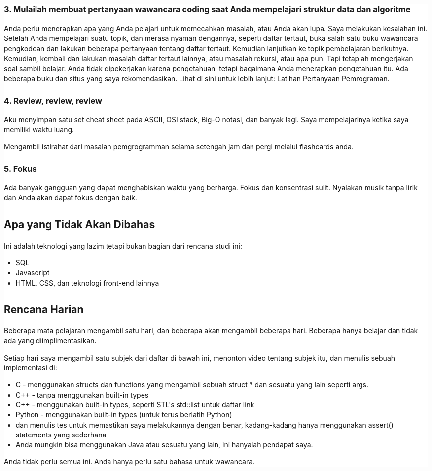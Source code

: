 ### 3. Mulailah membuat pertanyaan wawancara coding saat Anda mempelajari struktur data dan algoritme

Anda perlu menerapkan apa yang Anda pelajari untuk memecahkan masalah, atau Anda akan lupa. Saya melakukan kesalahan ini. Setelah Anda mempelajari suatu topik, dan merasa nyaman dengannya, seperti daftar tertaut, buka salah satu buku wawancara pengkodean dan lakukan beberapa pertanyaan tentang daftar tertaut.
Kemudian lanjutkan ke topik pembelajaran berikutnya. Kemudian, kembali dan lakukan masalah daftar tertaut lainnya,
atau masalah rekursi, atau apa pun. Tapi tetaplah mengerjakan soal sambil belajar.
Anda tidak dipekerjakan karena pengetahuan, tetapi bagaimana Anda menerapkan pengetahuan itu.
Ada beberapa buku dan situs yang saya rekomendasikan. Lihat di sini untuk lebih lanjut: [Latihan Pertanyaan Pemrograman](#latihan-pertanyaan-pemrograman).

### 4. Review, review, review

Aku menyimpan satu set cheat sheet pada ASCII, OSI stack, Big-O notasi, dan banyak lagi. Saya mempelajarinya ketika saya memiliki waktu luang.

Mengambil istirahat dari masalah pemgrogramman selama setengah jam dan pergi melalui flashcards anda.

### 5. Fokus

Ada banyak gangguan yang dapat menghabiskan waktu yang berharga. Fokus dan konsentrasi sulit. Nyalakan musik tanpa lirik dan Anda akan dapat fokus dengan baik.

## Apa yang Tidak Akan Dibahas

Ini adalah teknologi yang lazim tetapi bukan bagian dari rencana studi ini:

- SQL
- Javascript
- HTML, CSS, dan teknologi front-end lainnya

## Rencana Harian

Beberapa mata pelajaran mengambil satu hari, dan beberapa akan mengambil beberapa hari. Beberapa hanya belajar dan tidak ada yang diimplimentasikan.

Setiap hari saya mengambil satu subjek dari daftar di bawah ini, menonton video tentang subjek itu, dan menulis sebuah implementasi di:
- C - menggunakan structs dan functions yang mengambil sebuah struct * dan sesuatu yang lain seperti args.
- C++ - tanpa menggunakan built-in types
- C++ - menggunakan built-in types, seperti STL's std::list untuk daftar link
- Python - menggunakan built-in types (untuk terus berlatih Python)
- dan menulis tes untuk memastikan saya melakukannya dengan benar, kadang-kadang hanya menggunakan assert() statements yang sederhana
- Anda mungkin bisa menggunakan Java atau sesuatu yang lain, ini hanyalah pendapat saya.

Anda tidak perlu semua ini. Anda hanya perlu [satu bahasa untuk wawancara](#pilih-satu-bahasa-pemrograman-untuk-wawancara).
